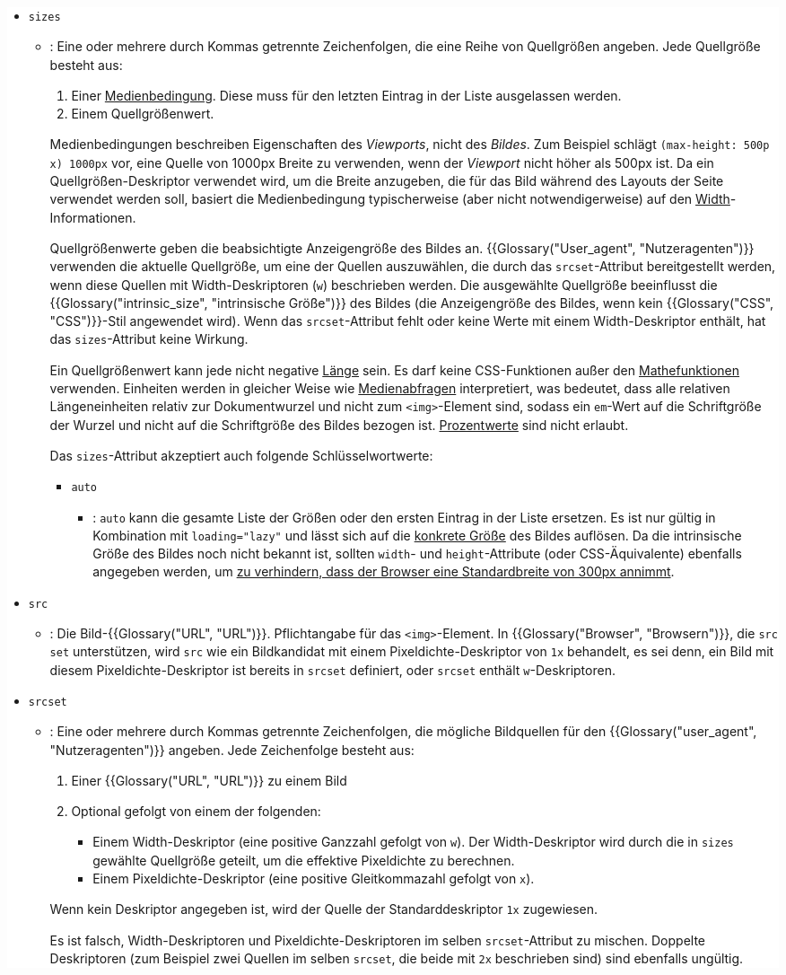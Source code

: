 - `sizes`

  - : Eine oder mehrere durch Kommas getrennte Zeichenfolgen, die eine Reihe von Quellgrößen angeben. Jede Quellgröße besteht aus:

    1. Einer [Medienbedingung](/de/docs/Web/CSS/CSS_media_queries/Using_media_queries#syntax). Diese muss für den letzten Eintrag in der Liste ausgelassen werden.
    2. Einem Quellgrößenwert.

    Medienbedingungen beschreiben Eigenschaften des _Viewports_, nicht des _Bildes_. Zum Beispiel schlägt `(max-height: 500px) 1000px` vor, eine Quelle von 1000px Breite zu verwenden, wenn der _Viewport_ nicht höher als 500px ist. Da ein Quellgrößen-Deskriptor verwendet wird, um die Breite anzugeben, die für das Bild während des Layouts der Seite verwendet werden soll, basiert die Medienbedingung typischerweise (aber nicht notwendigerweise) auf den [Width](/de/docs/Web/CSS/@media/width)-Informationen.

    Quellgrößenwerte geben die beabsichtigte Anzeigengröße des Bildes an. {{Glossary("User_agent", "Nutzeragenten")}} verwenden die aktuelle Quellgröße, um eine der Quellen auszuwählen, die durch das `srcset`-Attribut bereitgestellt werden, wenn diese Quellen mit Width-Deskriptoren (`w`) beschrieben werden. Die ausgewählte Quellgröße beeinflusst die {{Glossary("intrinsic_size", "intrinsische Größe")}} des Bildes (die Anzeigengröße des Bildes, wenn kein {{Glossary("CSS", "CSS")}}-Stil angewendet wird). Wenn das `srcset`-Attribut fehlt oder keine Werte mit einem Width-Deskriptor enthält, hat das `sizes`-Attribut keine Wirkung.

    Ein Quellgrößenwert kann jede nicht negative [Länge](/de/docs/Web/CSS/length) sein. Es darf keine CSS-Funktionen außer den [Mathefunktionen](/de/docs/Web/CSS/CSS_Values_and_Units/CSS_Value_Functions#math_functions) verwenden. Einheiten werden in gleicher Weise wie [Medienabfragen](/de/docs/Web/CSS/CSS_media_queries) interpretiert, was bedeutet, dass alle relativen Längeneinheiten relativ zur Dokumentwurzel und nicht zum `<img>`-Element sind, sodass ein `em`-Wert auf die Schriftgröße der Wurzel und nicht auf die Schriftgröße des Bildes bezogen ist. [Prozentwerte](/de/docs/Web/CSS/percentage) sind nicht erlaubt.

    Das `sizes`-Attribut akzeptiert auch folgende Schlüsselwortwerte:

    - `auto`

      - : `auto` kann die gesamte Liste der Größen oder den ersten Eintrag in der Liste ersetzen. Es ist nur gültig in Kombination mit `loading="lazy"` und lässt sich auf die [konkrete Größe](/de/docs/Web/CSS/image) des Bildes auflösen. Da die intrinsische Größe des Bildes noch nicht bekannt ist, sollten `width`- und `height`-Attribute (oder CSS-Äquivalente) ebenfalls angegeben werden, um [zu verhindern, dass der Browser eine Standardbreite von 300px annimmt](https://html.spec.whatwg.org/multipage/images.html#sizes-attributes:attr-dim-width).

- `src`
  - : Die Bild-{{Glossary("URL", "URL")}}. Pflichtangabe für das `<img>`-Element. In {{Glossary("Browser", "Browsern")}}, die `srcset` unterstützen, wird `src` wie ein Bildkandidat mit einem Pixeldichte-Deskriptor von `1x` behandelt, es sei denn, ein Bild mit diesem Pixeldichte-Deskriptor ist bereits in `srcset` definiert, oder `srcset` enthält `w`-Deskriptoren.
- `srcset`

  - : Eine oder mehrere durch Kommas getrennte Zeichenfolgen, die mögliche Bildquellen für den {{Glossary("user_agent", "Nutzeragenten")}} angeben. Jede Zeichenfolge besteht aus:

    1. Einer {{Glossary("URL", "URL")}} zu einem Bild
    2. Optional gefolgt von einem der folgenden:

       - Einem Width-Deskriptor (eine positive Ganzzahl gefolgt von `w`). Der Width-Deskriptor wird durch die in `sizes` gewählte Quellgröße geteilt, um die effektive Pixeldichte zu berechnen.
       - Einem Pixeldichte-Deskriptor (eine positive Gleitkommazahl gefolgt von `x`).

    Wenn kein Deskriptor angegeben ist, wird der Quelle der Standarddeskriptor `1x` zugewiesen.

    Es ist falsch, Width-Deskriptoren und Pixeldichte-Deskriptoren im selben `srcset`-Attribut zu mischen. Doppelte Deskriptoren (zum Beispiel zwei Quellen im selben `srcset`, die beide mit `2x` beschrieben sind) sind ebenfalls ungültig.
